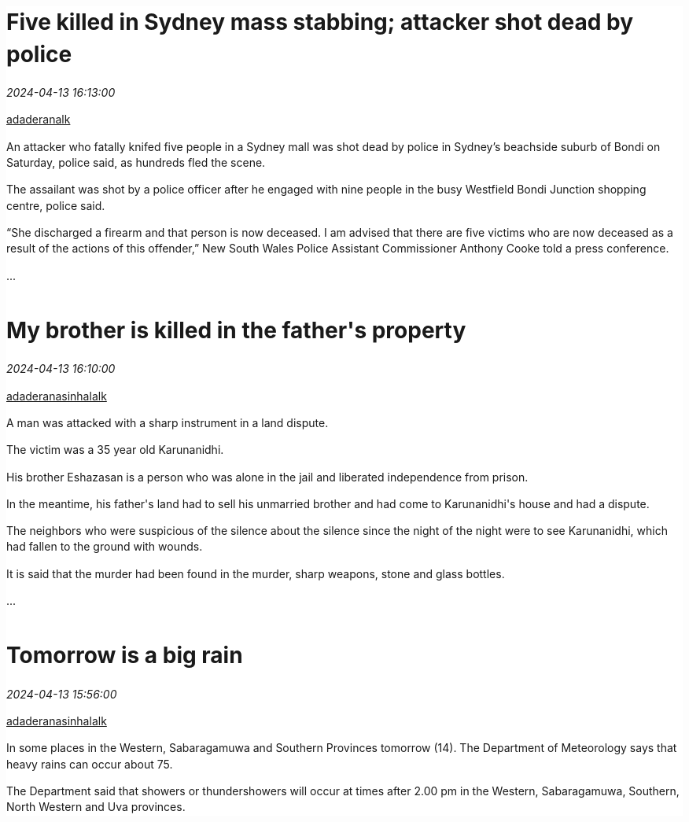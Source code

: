 

# Five killed in Sydney mass stabbing; attacker shot dead by police

*2024-04-13 16:13:00*

[adaderanalk](https://www.adaderana.lk/news/98611/five-killed-in-sydney-mass-stabbing-attacker-shot-dead-by-police)

An attacker who fatally knifed five people in a Sydney mall was shot dead by police in Sydney’s beachside suburb of Bondi on Saturday, police said, as hundreds fled the scene.

The assailant was shot by a police officer after he engaged with nine people in the busy Westfield Bondi Junction shopping centre, police said.

“She discharged a firearm and that person is now deceased. I am advised that there are five victims who are now deceased as a result of the actions of this offender,” New South Wales Police Assistant Commissioner Anthony Cooke told a press conference.

...



# My brother is killed in the father's property

*2024-04-13 16:10:00*

[adaderanasinhalalk](http://sinhala.adaderana.lk/news/195596)

A man was attacked with a sharp instrument in a land dispute.

The victim was a 35 year old Karunanidhi.

His brother Eshazasan is a person who was alone in the jail and liberated independence from prison.

In the meantime, his father's land had to sell his unmarried brother and had come to Karunanidhi's house and had a dispute.

The neighbors who were suspicious of the silence about the silence since the night of the night were to see Karunanidhi, which had fallen to the ground with wounds.

It is said that the murder had been found in the murder, sharp weapons, stone and glass bottles.

...



# Tomorrow is a big rain

*2024-04-13 15:56:00*

[adaderanasinhalalk](http://sinhala.adaderana.lk/news/195595)

In some places in the Western, Sabaragamuwa and Southern Provinces tomorrow (14). The Department of Meteorology says that heavy rains can occur about 75.

The Department said that showers or thundershowers will occur at times after 2.00 pm in the Western, Sabaragamuwa, Southern, North Western and Uva provinces.
